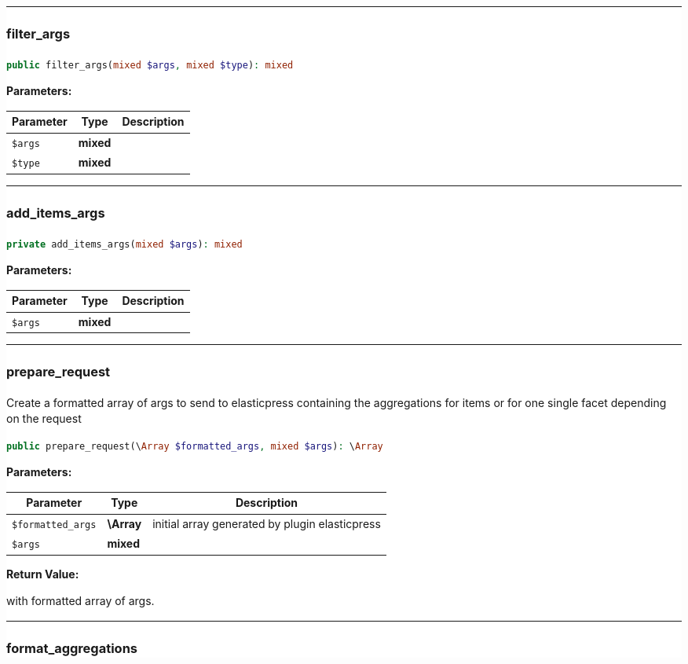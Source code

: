 ***

### filter_args

```php
public filter_args(mixed $args, mixed $type): mixed
```

**Parameters:**

| Parameter | Type      | Description |
|-----------|-----------|-------------|
| `$args`   | **mixed** |             |
| `$type`   | **mixed** |             |

***

### add_items_args

```php
private add_items_args(mixed $args): mixed
```

**Parameters:**

| Parameter | Type      | Description |
|-----------|-----------|-------------|
| `$args`   | **mixed** |             |

***

### prepare_request

Create a formatted array of args to send to elasticpress containing the aggregations for items or for one single facet depending on the request

```php
public prepare_request(\Array $formatted_args, mixed $args): \Array
```

**Parameters:**

| Parameter         | Type       | Description                                    |
|-------------------|------------|------------------------------------------------|
| `$formatted_args` | **\Array** | initial array generated by plugin elasticpress |
| `$args`           | **mixed**  |                                                |

**Return Value:**

with formatted array of args.

***

### format_aggregations
